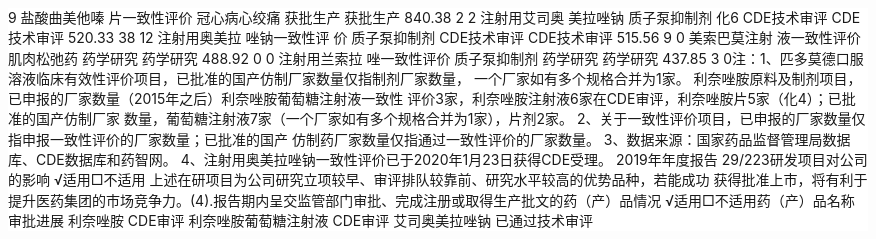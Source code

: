 9
盐酸曲美他嗪
片一致性评价
冠心病心绞痛
获批生产
获批生产
840.38
2
2
注射用艾司奥
美拉唑钠
质子泵抑制剂
化6
CDE技术审评
CDE技术审评
520.33
38
12
注射用奥美拉
唑钠一致性评
价
质子泵抑制剂
CDE技术审评
CDE技术审评
515.56
9
0
美索巴莫注射
液一致性评价
肌肉松弛药
药学研究
药学研究
488.92
0
0
注射用兰索拉
唑一致性评价
质子泵抑制剂
药学研究
药学研究
437.85
3
0注：1、匹多莫德口服溶液临床有效性评价项目，已批准的国产仿制厂家数量仅指制剂厂家数量，
一个厂家如有多个规格合并为1家。
利奈唑胺原料及制剂项目，已申报的厂家数量（2015年之后）利奈唑胺葡萄糖注射液一致性
评价3家，利奈唑胺注射液6家在CDE审评，利奈唑胺片5家（化4）；已批准的国产仿制厂家
数量，葡萄糖注射液7家（一个厂家如有多个规格合并为1家），片剂2家。
2、关于一致性评价项目，已申报的厂家数量仅指申报一致性评价的厂家数量；已批准的国产
仿制药厂家数量仅指通过一致性评价的厂家数量。
3、数据来源：国家药品监督管理局数据库、CDE数据库和药智网。
4、注射用奥美拉唑钠一致性评价已于2020年1月23日获得CDE受理。
2019年年度报告
29/223研发项目对公司的影响
√适用□不适用
上述在研项目为公司研究立项较早、审评排队较靠前、研究水平较高的优势品种，若能成功
获得批准上市，将有利于提升医药集团的市场竞争力。(4).报告期内呈交监管部门审批、完成注册或取得生产批文的药（产）品情况
√适用□不适用药（产）品名称
审批进展
利奈唑胺
CDE审评
利奈唑胺葡萄糖注射液
CDE审评
艾司奥美拉唑钠
已通过技术审评